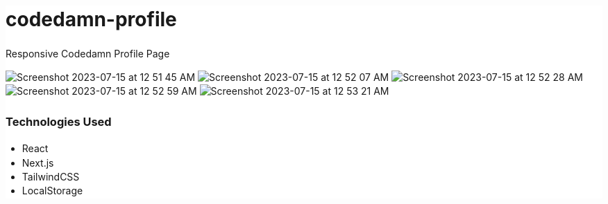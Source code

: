 # codedamn-profile

Responsive Codedamn Profile Page

<img width="1468" alt="Screenshot 2023-07-15 at 12 51 45 AM" src="https://github.com/sakkurthi-sashank/codedamn-profile/assets/126908332/525b4294-5fe9-418b-ac92-c6682da6c533">
<img width="1468" alt="Screenshot 2023-07-15 at 12 52 07 AM" src="https://github.com/sakkurthi-sashank/codedamn-profile/assets/126908332/d75216e0-748f-4f5d-a54f-4db2735d4a93">
<img width="1468" alt="Screenshot 2023-07-15 at 12 52 28 AM" src="https://github.com/sakkurthi-sashank/codedamn-profile/assets/126908332/6e342c4c-0d28-413c-9234-67a12e9589e7">
<img width="1469" alt="Screenshot 2023-07-15 at 12 52 59 AM" src="https://github.com/sakkurthi-sashank/codedamn-profile/assets/126908332/6acfaec6-4b5c-431f-92fd-fdf8e2904133">
<img width="1470" alt="Screenshot 2023-07-15 at 12 53 21 AM" src="https://github.com/sakkurthi-sashank/codedamn-profile/assets/126908332/15c4cc20-f886-44f9-b1d8-633f912364b6">

### Technologies Used
- React
- Next.js
- TailwindCSS
- LocalStorage
